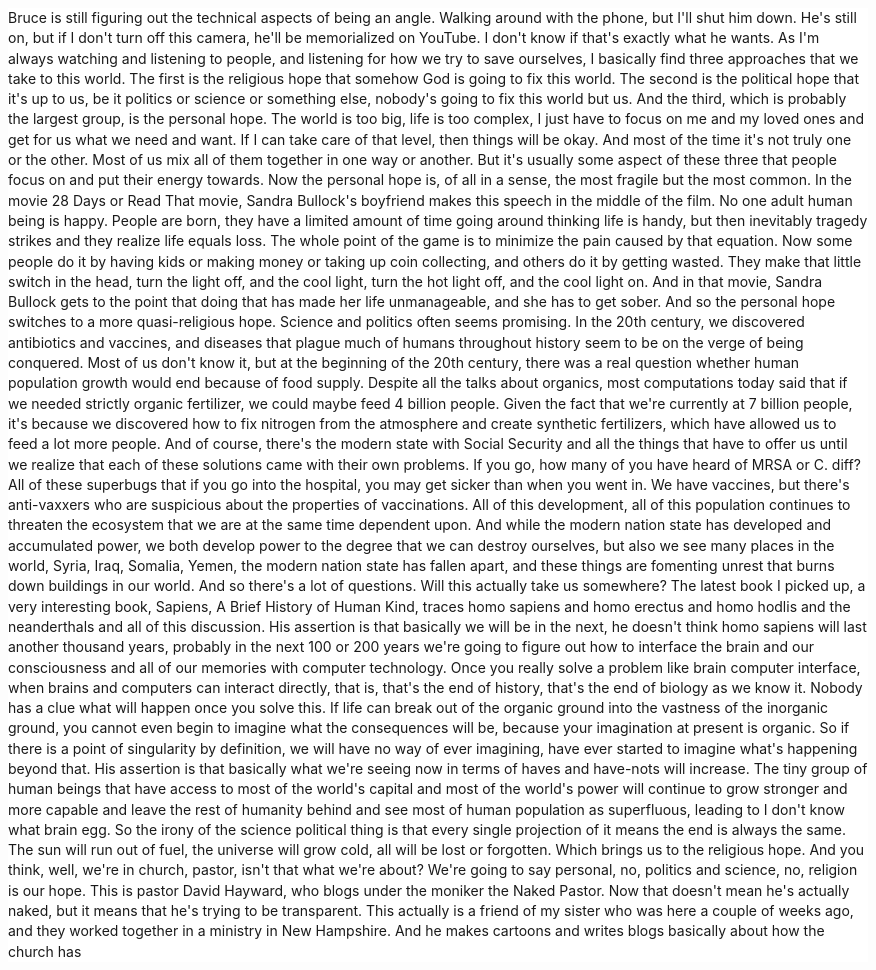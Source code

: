  Bruce is still figuring out the technical aspects of being an angle. Walking around with the phone, but I'll shut him down. He's still on, but if I don't turn off this camera, he'll be memorialized on YouTube. I don't know if that's exactly what he wants. As I'm always watching and listening to people, and listening for how we try to save ourselves, I basically find three approaches that we take to this world. The first is the religious hope that somehow God is going to fix this world. The second is the political hope that it's up to us, be it politics or science or something else, nobody's going to fix this world but us. And the third, which is probably the largest group, is the personal hope. The world is too big, life is too complex, I just have to focus on me and my loved ones and get for us what we need and want. If I can take care of that level, then things will be okay. And most of the time it's not truly one or the other. Most of us mix all of them together in one way or another. But it's usually some aspect of these three that people focus on and put their energy towards. Now the personal hope is, of all in a sense, the most fragile but the most common. In the movie 28 Days or Read That movie, Sandra Bullock's boyfriend makes this speech in the middle of the film. No one adult human being is happy. People are born, they have a limited amount of time going around thinking life is handy, but then inevitably tragedy strikes and they realize life equals loss. The whole point of the game is to minimize the pain caused by that equation. Now some people do it by having kids or making money or taking up coin collecting, and others do it by getting wasted. They make that little switch in the head, turn the light off, and the cool light, turn the hot light off, and the cool light on. And in that movie, Sandra Bullock gets to the point that doing that has made her life unmanageable, and she has to get sober. And so the personal hope switches to a more quasi-religious hope. Science and politics often seems promising. In the 20th century, we discovered antibiotics and vaccines, and diseases that plague much of humans throughout history seem to be on the verge of being conquered. Most of us don't know it, but at the beginning of the 20th century, there was a real question whether human population growth would end because of food supply. Despite all the talks about organics, most computations today said that if we needed strictly organic fertilizer, we could maybe feed 4 billion people. Given the fact that we're currently at 7 billion people, it's because we discovered how to fix nitrogen from the atmosphere and create synthetic fertilizers, which have allowed us to feed a lot more people. And of course, there's the modern state with Social Security and all the things that have to offer us until we realize that each of these solutions came with their own problems. If you go, how many of you have heard of MRSA or C. diff? All of these superbugs that if you go into the hospital, you may get sicker than when you went in. We have vaccines, but there's anti-vaxxers who are suspicious about the properties of vaccinations. All of this development, all of this population continues to threaten the ecosystem that we are at the same time dependent upon. And while the modern nation state has developed and accumulated power, we both develop power to the degree that we can destroy ourselves, but also we see many places in the world, Syria, Iraq, Somalia, Yemen, the modern nation state has fallen apart, and these things are fomenting unrest that burns down buildings in our world. And so there's a lot of questions. Will this actually take us somewhere? The latest book I picked up, a very interesting book, Sapiens, A Brief History of Human Kind, traces homo sapiens and homo erectus and homo hodlis and the neanderthals and all of this discussion. His assertion is that basically we will be in the next, he doesn't think homo sapiens will last another thousand years, probably in the next 100 or 200 years we're going to figure out how to interface the brain and our consciousness and all of our memories with computer technology. Once you really solve a problem like brain computer interface, when brains and computers can interact directly, that is, that's the end of history, that's the end of biology as we know it. Nobody has a clue what will happen once you solve this. If life can break out of the organic ground into the vastness of the inorganic ground, you cannot even begin to imagine what the consequences will be, because your imagination at present is organic. So if there is a point of singularity by definition, we will have no way of ever imagining, have ever started to imagine what's happening beyond that. His assertion is that basically what we're seeing now in terms of haves and have-nots will increase. The tiny group of human beings that have access to most of the world's capital and most of the world's power will continue to grow stronger and more capable and leave the rest of humanity behind and see most of human population as superfluous, leading to I don't know what brain egg. So the irony of the science political thing is that every single projection of it means the end is always the same. The sun will run out of fuel, the universe will grow cold, all will be lost or forgotten. Which brings us to the religious hope. And you think, well, we're in church, pastor, isn't that what we're about? We're going to say personal, no, politics and science, no, religion is our hope. This is pastor David Hayward, who blogs under the moniker the Naked Pastor. Now that doesn't mean he's actually naked, but it means that he's trying to be transparent. This actually is a friend of my sister who was here a couple of weeks ago, and they worked together in a ministry in New Hampshire. And he makes cartoons and writes blogs basically about how the church has